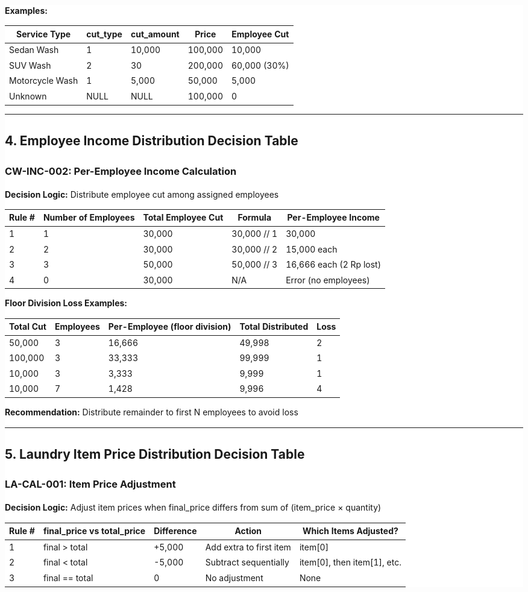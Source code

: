 **Examples:**

| Service Type | cut_type | cut_amount | Price | Employee Cut |
|--------------|----------|------------|-------|--------------|
| Sedan Wash | 1 | 10,000 | 100,000 | 10,000 |
| SUV Wash | 2 | 30 | 200,000 | 60,000 (30%) |
| Motorcycle Wash | 1 | 5,000 | 50,000 | 5,000 |
| Unknown | NULL | NULL | 100,000 | 0 |

---

## 4. Employee Income Distribution Decision Table

### CW-INC-002: Per-Employee Income Calculation

**Decision Logic:** Distribute employee cut among assigned employees

| Rule # | Number of Employees | Total Employee Cut | **Formula** | **Per-Employee Income** |
|--------|---------------------|--------------------|--------------|-----------------------|
| 1 | 1 | 30,000 | 30,000 // 1 | 30,000 |
| 2 | 2 | 30,000 | 30,000 // 2 | 15,000 each |
| 3 | 3 | 50,000 | 50,000 // 3 | 16,666 each (2 Rp lost) |
| 4 | 0 | 30,000 | N/A | Error (no employees) |

**Floor Division Loss Examples:**

| Total Cut | Employees | Per-Employee (floor division) | Total Distributed | Loss |
|-----------|-----------|-------------------------------|-------------------|------|
| 50,000 | 3 | 16,666 | 49,998 | 2 |
| 100,000 | 3 | 33,333 | 99,999 | 1 |
| 10,000 | 3 | 3,333 | 9,999 | 1 |
| 10,000 | 7 | 1,428 | 9,996 | 4 |

**Recommendation:** Distribute remainder to first N employees to avoid loss

---

## 5. Laundry Item Price Distribution Decision Table

### LA-CAL-001: Item Price Adjustment

**Decision Logic:** Adjust item prices when final_price differs from sum of (item_price × quantity)

| Rule # | final_price vs total_price | Difference | **Action** | **Which Items Adjusted?** |
|--------|----------------------------|------------|------------|---------------------------|
| 1 | final > total | +5,000 | Add extra to first item | item[0] |
| 2 | final < total | -5,000 | Subtract sequentially | item[0], then item[1], etc. |
| 3 | final == total | 0 | No adjustment | None |
